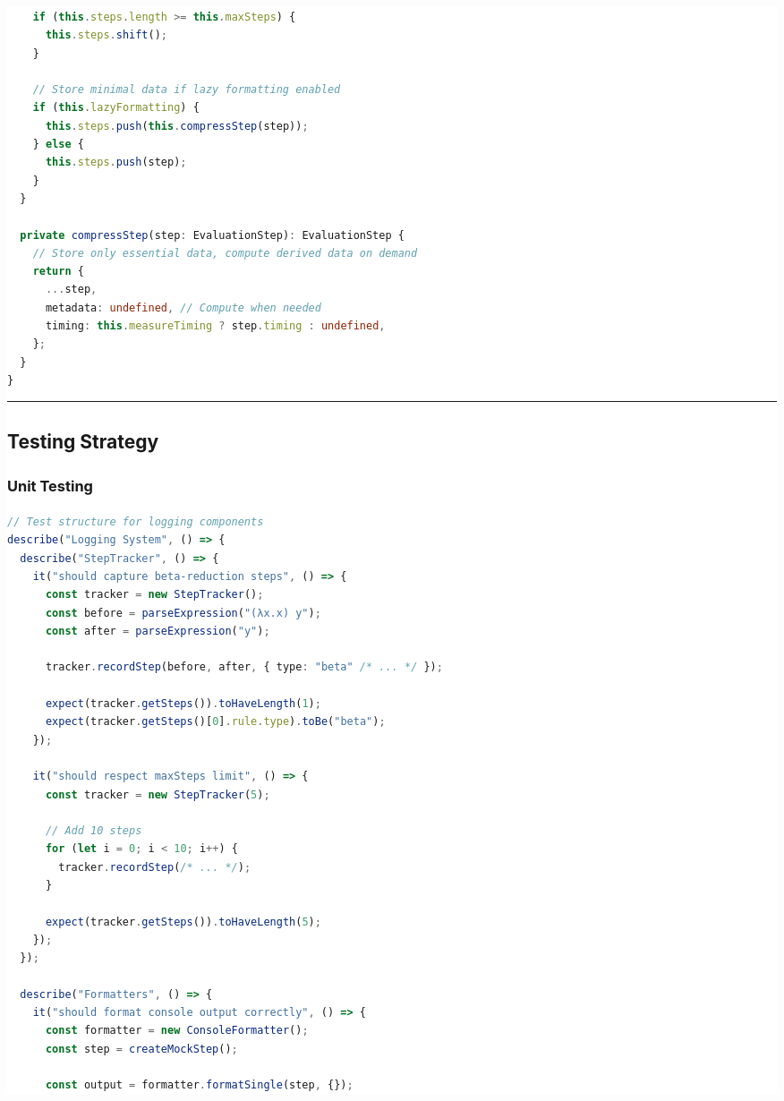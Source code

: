 ```typescript
    if (this.steps.length >= this.maxSteps) {
      this.steps.shift();
    }

    // Store minimal data if lazy formatting enabled
    if (this.lazyFormatting) {
      this.steps.push(this.compressStep(step));
    } else {
      this.steps.push(step);
    }
  }

  private compressStep(step: EvaluationStep): EvaluationStep {
    // Store only essential data, compute derived data on demand
    return {
      ...step,
      metadata: undefined, // Compute when needed
      timing: this.measureTiming ? step.timing : undefined,
    };
  }
}
```

---

## Testing Strategy

### Unit Testing

```typescript
// Test structure for logging components
describe("Logging System", () => {
  describe("StepTracker", () => {
    it("should capture beta-reduction steps", () => {
      const tracker = new StepTracker();
      const before = parseExpression("(λx.x) y");
      const after = parseExpression("y");

      tracker.recordStep(before, after, { type: "beta" /* ... */ });

      expect(tracker.getSteps()).toHaveLength(1);
      expect(tracker.getSteps()[0].rule.type).toBe("beta");
    });

    it("should respect maxSteps limit", () => {
      const tracker = new StepTracker(5);

      // Add 10 steps
      for (let i = 0; i < 10; i++) {
        tracker.recordStep(/* ... */);
      }

      expect(tracker.getSteps()).toHaveLength(5);
    });
  });

  describe("Formatters", () => {
    it("should format console output correctly", () => {
      const formatter = new ConsoleFormatter();
      const step = createMockStep();

      const output = formatter.formatSingle(step, {});

```